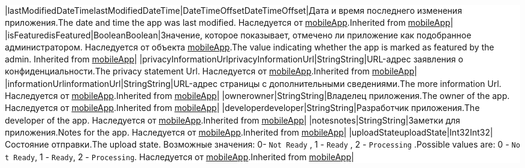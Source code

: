 |<span data-ttu-id="921c6-156">lastModifiedDateTime</span><span class="sxs-lookup"><span data-stu-id="921c6-156">lastModifiedDateTime</span></span>|<span data-ttu-id="921c6-157">DateTimeOffset</span><span class="sxs-lookup"><span data-stu-id="921c6-157">DateTimeOffset</span></span>|<span data-ttu-id="921c6-158">Дата и время последнего изменения приложения.</span><span class="sxs-lookup"><span data-stu-id="921c6-158">The date and time the app was last modified.</span></span> <span data-ttu-id="921c6-159">Наследуется от [mobileApp](../resources/intune-shared-mobileapp.md).</span><span class="sxs-lookup"><span data-stu-id="921c6-159">Inherited from [mobileApp](../resources/intune-shared-mobileapp.md)</span></span>|
|<span data-ttu-id="921c6-160">isFeatured</span><span class="sxs-lookup"><span data-stu-id="921c6-160">isFeatured</span></span>|<span data-ttu-id="921c6-161">Boolean</span><span class="sxs-lookup"><span data-stu-id="921c6-161">Boolean</span></span>|<span data-ttu-id="921c6-162">Значение, которое показывает, отмечено ли приложение как подобранное администратором. Наследуется от объекта [mobileApp](../resources/intune-shared-mobileapp.md).</span><span class="sxs-lookup"><span data-stu-id="921c6-162">The value indicating whether the app is marked as featured by the admin. Inherited from [mobileApp](../resources/intune-shared-mobileapp.md)</span></span>|
|<span data-ttu-id="921c6-163">privacyInformationUrl</span><span class="sxs-lookup"><span data-stu-id="921c6-163">privacyInformationUrl</span></span>|<span data-ttu-id="921c6-164">String</span><span class="sxs-lookup"><span data-stu-id="921c6-164">String</span></span>|<span data-ttu-id="921c6-165">URL-адрес заявления о конфиденциальности.</span><span class="sxs-lookup"><span data-stu-id="921c6-165">The privacy statement Url.</span></span> <span data-ttu-id="921c6-166">Наследуется от [mobileApp](../resources/intune-shared-mobileapp.md).</span><span class="sxs-lookup"><span data-stu-id="921c6-166">Inherited from [mobileApp](../resources/intune-shared-mobileapp.md)</span></span>|
|<span data-ttu-id="921c6-167">informationUrl</span><span class="sxs-lookup"><span data-stu-id="921c6-167">informationUrl</span></span>|<span data-ttu-id="921c6-168">String</span><span class="sxs-lookup"><span data-stu-id="921c6-168">String</span></span>|<span data-ttu-id="921c6-169">URL-адрес страницы с дополнительными сведениями.</span><span class="sxs-lookup"><span data-stu-id="921c6-169">The more information Url.</span></span> <span data-ttu-id="921c6-170">Наследуется от [mobileApp](../resources/intune-shared-mobileapp.md).</span><span class="sxs-lookup"><span data-stu-id="921c6-170">Inherited from [mobileApp](../resources/intune-shared-mobileapp.md)</span></span>|
|<span data-ttu-id="921c6-171">owner</span><span class="sxs-lookup"><span data-stu-id="921c6-171">owner</span></span>|<span data-ttu-id="921c6-172">String</span><span class="sxs-lookup"><span data-stu-id="921c6-172">String</span></span>|<span data-ttu-id="921c6-173">Владелец приложения.</span><span class="sxs-lookup"><span data-stu-id="921c6-173">The owner of the app.</span></span> <span data-ttu-id="921c6-174">Наследуется от [mobileApp](../resources/intune-shared-mobileapp.md).</span><span class="sxs-lookup"><span data-stu-id="921c6-174">Inherited from [mobileApp](../resources/intune-shared-mobileapp.md)</span></span>|
|<span data-ttu-id="921c6-175">developer</span><span class="sxs-lookup"><span data-stu-id="921c6-175">developer</span></span>|<span data-ttu-id="921c6-176">String</span><span class="sxs-lookup"><span data-stu-id="921c6-176">String</span></span>|<span data-ttu-id="921c6-177">Разработчик приложения.</span><span class="sxs-lookup"><span data-stu-id="921c6-177">The developer of the app.</span></span> <span data-ttu-id="921c6-178">Наследуется от [mobileApp](../resources/intune-shared-mobileapp.md).</span><span class="sxs-lookup"><span data-stu-id="921c6-178">Inherited from [mobileApp](../resources/intune-shared-mobileapp.md)</span></span>|
|<span data-ttu-id="921c6-179">notes</span><span class="sxs-lookup"><span data-stu-id="921c6-179">notes</span></span>|<span data-ttu-id="921c6-180">String</span><span class="sxs-lookup"><span data-stu-id="921c6-180">String</span></span>|<span data-ttu-id="921c6-181">Заметки для приложения.</span><span class="sxs-lookup"><span data-stu-id="921c6-181">Notes for the app.</span></span> <span data-ttu-id="921c6-182">Наследуется от [mobileApp](../resources/intune-shared-mobileapp.md).</span><span class="sxs-lookup"><span data-stu-id="921c6-182">Inherited from [mobileApp](../resources/intune-shared-mobileapp.md)</span></span>|
|<span data-ttu-id="921c6-183">uploadState</span><span class="sxs-lookup"><span data-stu-id="921c6-183">uploadState</span></span>|<span data-ttu-id="921c6-184">Int32</span><span class="sxs-lookup"><span data-stu-id="921c6-184">Int32</span></span>|<span data-ttu-id="921c6-185">Состояние отправки.</span><span class="sxs-lookup"><span data-stu-id="921c6-185">The upload state.</span></span> <span data-ttu-id="921c6-186">Возможные значения: 0- `Not Ready` , 1 - `Ready` , 2 - `Processing` .</span><span class="sxs-lookup"><span data-stu-id="921c6-186">Possible values are: 0 - `Not Ready`, 1 - `Ready`, 2 - `Processing`.</span></span> <span data-ttu-id="921c6-187">Наследуется от [mobileApp](../resources/intune-shared-mobileapp.md).</span><span class="sxs-lookup"><span data-stu-id="921c6-187">Inherited from [mobileApp](../resources/intune-shared-mobileapp.md)</span></span>|